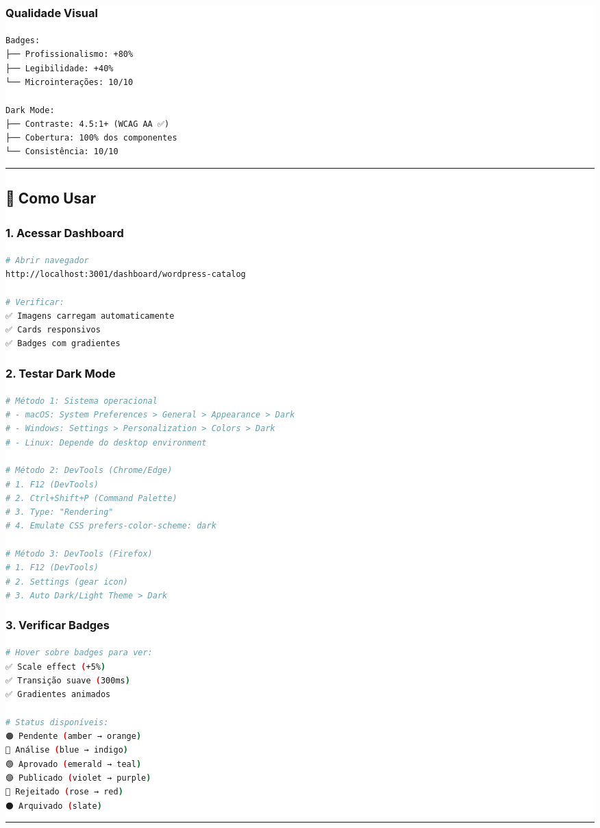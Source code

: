 ### Qualidade Visual
```
Badges:
├── Profissionalismo: +80%
├── Legibilidade: +40%
└── Microinterações: 10/10

Dark Mode:
├── Contraste: 4.5:1+ (WCAG AA ✅)
├── Cobertura: 100% dos componentes
└── Consistência: 10/10
```

---

## 🚀 Como Usar

### 1. Acessar Dashboard
```bash
# Abrir navegador
http://localhost:3001/dashboard/wordpress-catalog

# Verificar:
✅ Imagens carregam automaticamente
✅ Cards responsivos
✅ Badges com gradientes
```

### 2. Testar Dark Mode
```bash
# Método 1: Sistema operacional
# - macOS: System Preferences > General > Appearance > Dark
# - Windows: Settings > Personalization > Colors > Dark
# - Linux: Depende do desktop environment

# Método 2: DevTools (Chrome/Edge)
# 1. F12 (DevTools)
# 2. Ctrl+Shift+P (Command Palette)
# 3. Type: "Rendering"
# 4. Emulate CSS prefers-color-scheme: dark

# Método 3: DevTools (Firefox)
# 1. F12 (DevTools)
# 2. Settings (gear icon)
# 3. Auto Dark/Light Theme > Dark
```

### 3. Verificar Badges
```bash
# Hover sobre badges para ver:
✅ Scale effect (+5%)
✅ Transição suave (300ms)
✅ Gradientes animados

# Status disponíveis:
🟠 Pendente (amber → orange)
🔵 Análise (blue → indigo)
🟢 Aprovado (emerald → teal)
🟣 Publicado (violet → purple)
🔴 Rejeitado (rose → red)
⚫ Arquivado (slate)
```

---